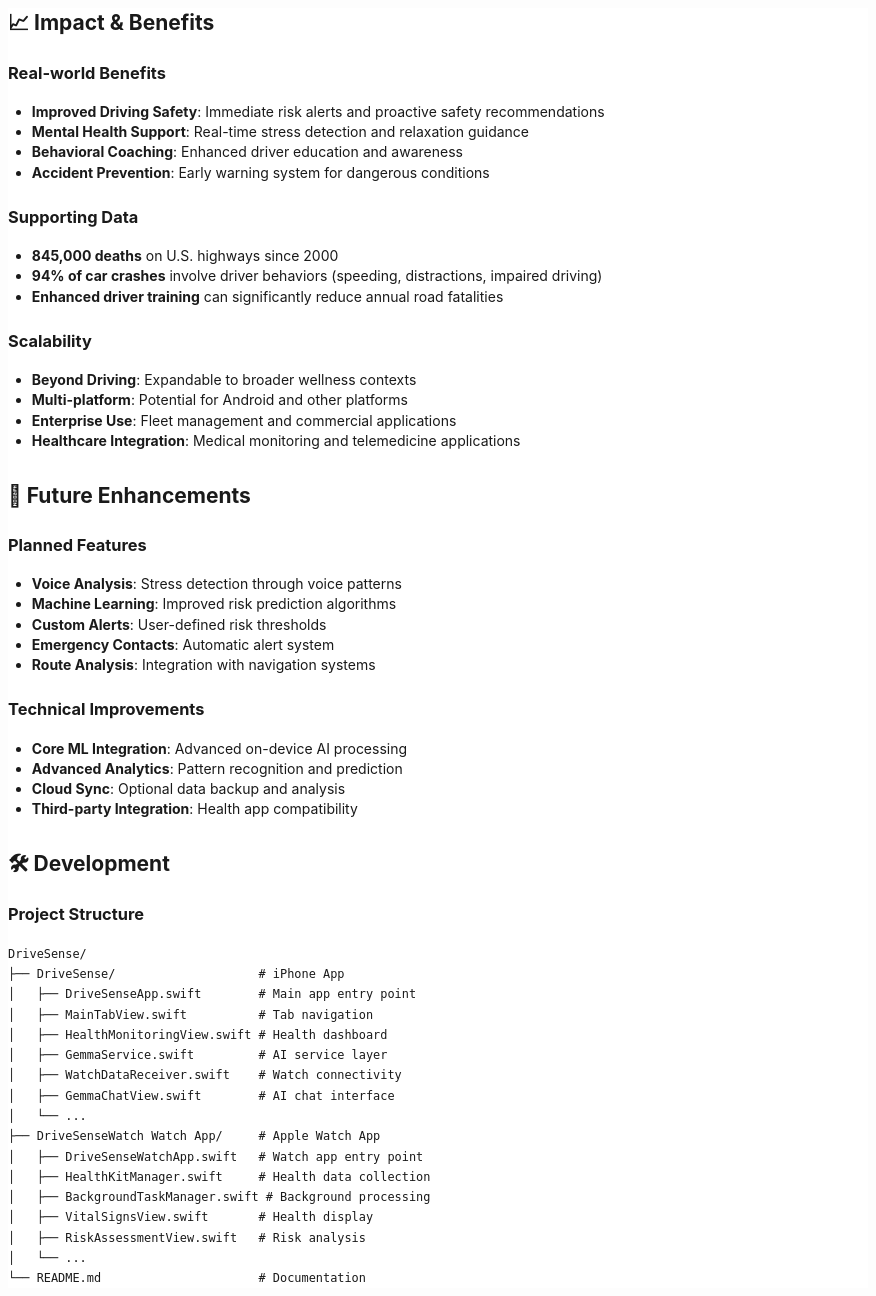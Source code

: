 ## 📈 Impact & Benefits

### Real-world Benefits
- **Improved Driving Safety**: Immediate risk alerts and proactive safety recommendations
- **Mental Health Support**: Real-time stress detection and relaxation guidance
- **Behavioral Coaching**: Enhanced driver education and awareness
- **Accident Prevention**: Early warning system for dangerous conditions

### Supporting Data
- **845,000 deaths** on U.S. highways since 2000
- **94% of car crashes** involve driver behaviors (speeding, distractions, impaired driving)
- **Enhanced driver training** can significantly reduce annual road fatalities

### Scalability
- **Beyond Driving**: Expandable to broader wellness contexts
- **Multi-platform**: Potential for Android and other platforms
- **Enterprise Use**: Fleet management and commercial applications
- **Healthcare Integration**: Medical monitoring and telemedicine applications

## 🔮 Future Enhancements

### Planned Features
- **Voice Analysis**: Stress detection through voice patterns
- **Machine Learning**: Improved risk prediction algorithms
- **Custom Alerts**: User-defined risk thresholds
- **Emergency Contacts**: Automatic alert system
- **Route Analysis**: Integration with navigation systems

### Technical Improvements
- **Core ML Integration**: Advanced on-device AI processing
- **Advanced Analytics**: Pattern recognition and prediction
- **Cloud Sync**: Optional data backup and analysis
- **Third-party Integration**: Health app compatibility

## 🛠️ Development

### Project Structure
```
DriveSense/
├── DriveSense/                    # iPhone App
│   ├── DriveSenseApp.swift        # Main app entry point
│   ├── MainTabView.swift          # Tab navigation
│   ├── HealthMonitoringView.swift # Health dashboard
│   ├── GemmaService.swift         # AI service layer
│   ├── WatchDataReceiver.swift    # Watch connectivity
│   ├── GemmaChatView.swift        # AI chat interface
│   └── ...
├── DriveSenseWatch Watch App/     # Apple Watch App
│   ├── DriveSenseWatchApp.swift   # Watch app entry point
│   ├── HealthKitManager.swift     # Health data collection
│   ├── BackgroundTaskManager.swift # Background processing
│   ├── VitalSignsView.swift       # Health display
│   ├── RiskAssessmentView.swift   # Risk analysis
│   └── ...
└── README.md                      # Documentation
```
